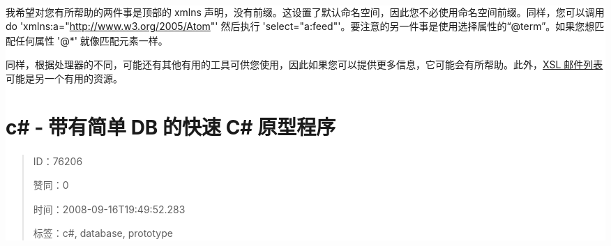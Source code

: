我希望对您有所帮助的两件事是顶部的 xmlns 声明，没有前缀。这设置了默认命名空间，因此您不必使用命名空间前缀。同样，您可以调用 do 'xmlns:a="http://www.w3.org/2005/Atom"' 然后执行 'select="a:feed"'。要注意的另一件事是使用选择属性的“@term”。如果您想匹配任何属性 '@*' 就像匹配元素一样。

同样，根据处理器的不同，可能还有其他有用的工具可供您使用，因此如果您可以提供更多信息，它可能会有所帮助。此外，[XSL 邮件列表](http://www.mulberrytech.com/xsl/xsl-list/)可能是另一个有用的资源。

# c# - 带有简单 DB 的快速 C# 原型程序

> ID：76206
> 
> 赞同：0
> 
> 时间：2008-09-16T19:49:52.283
> 
> 标签：c#, database, prototype

